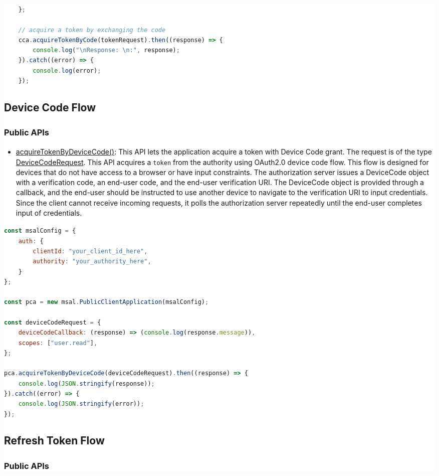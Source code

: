 ``` javascript
    };

    // acquire a token by exchanging the code
    cca.acquireTokenByCode(tokenRequest).then((response) => {
        console.log("\nResponse: \n:", response);
    }).catch((error) => {
        console.log(error);
    });
```

## Device Code Flow

### Public APIs

- [acquireTokenByDeviceCode()](/javascript/api/@azure/msal-node/publicclientapplication#@azure-msal-node-publicclientapplication-acquiretokenbydevicecode): This API lets the application acquire a token with Device Code grant. The request is of the type [DeviceCodeRequest](/javascript/api/@azure/msal-node/devicecoderequest). This API acquires a `token` from the authority using OAuth2.0 device code flow. This flow is designed for devices that do not have access to a browser or have input constraints. The authorization server issues a DeviceCode object with a verification code, an end-user code, and the end-user verification URI. The DeviceCode object is provided through a callback, and the end-user should be instructed to use another device to navigate to the verification URI to input credentials. Since the client cannot receive incoming requests, it polls the authorization server repeatedly until the end-user completes input of credentials.

``` javascript
const msalConfig = {
    auth: {
        clientId: "your_client_id_here",
        authority: "your_authority_here",
    }
};

const pca = new msal.PublicClientApplication(msalConfig);

const deviceCodeRequest = {
    deviceCodeCallback: (response) => (console.log(response.message)),
    scopes: ["user.read"],
};

pca.acquireTokenByDeviceCode(deviceCodeRequest).then((response) => {
    console.log(JSON.stringify(response));
}).catch((error) => {
    console.log(JSON.stringify(error));
});

```

## Refresh Token Flow

### Public APIs
